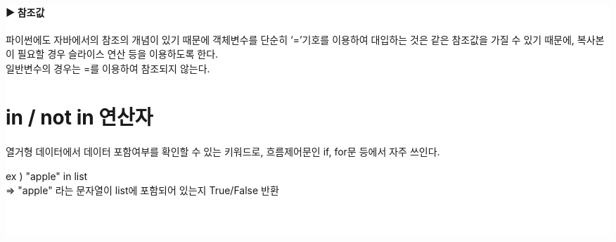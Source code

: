 
#### ▶ 참조값
파이썬에도 자바에서의 참조의 개념이 있기 때문에 객체변수를 단순히 ‘=’기호를 이용하여 대입하는 것은 같은 참조값을 가질 수 있기 때문에, 복사본이 필요할 경우 슬라이스 연산 등을 이용하도록 한다.
<br/> 일반변수의 경우는 =를 이용하여 참조되지 않는다.

# in / not in 연산자
열거형 데이터에서 데이터 포함여부를 확인할 수 있는 키워드로, 흐름제어문인 if, for문 등에서 자주 쓰인다.<br/>

ex ) "apple" in list<br/>
=> "apple" 라는 문자열이 list에 포함되어 있는지 True/False 반환
<br/><br/>




<br/>